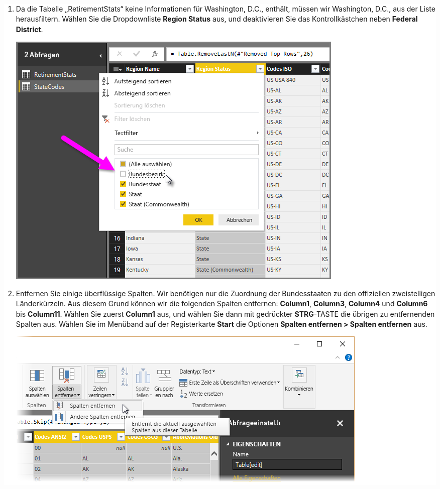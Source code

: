 1. Da die Tabelle „RetirementStats“ keine Informationen für Washington, D.C., enthält, müssen wir Washington, D.C., aus der Liste herausfiltern. Wählen Sie die Dropdownliste **Region Status** aus, und deaktivieren Sie das Kontrollkästchen neben **Federal District**.

    ![Deaktivieren des Kontrollkästchens „Federal District“](media/desktop-shape-and-combine-data/shapecombine_filterdc.png)

1. Entfernen Sie einige überflüssige Spalten. Wir benötigen nur die Zuordnung der Bundesstaaten zu den offiziellen zweistelligen Länderkürzeln. Aus diesem Grund können wir die folgenden Spalten entfernen: **Column1**, **Column3**, **Column4** und **Column6** bis **Column11**. Wählen Sie zuerst **Column1** aus, und wählen Sie dann mit gedrückter **STRG**-TASTE die übrigen zu entfernenden Spalten aus. Wählen Sie im Menüband auf der Registerkarte **Start** die Optionen **Spalten entfernen \> Spalten entfernen** aus.

   ![Entfernen von Spalten](media/desktop-shape-and-combine-data/shapecombine_removecolumns.png)
